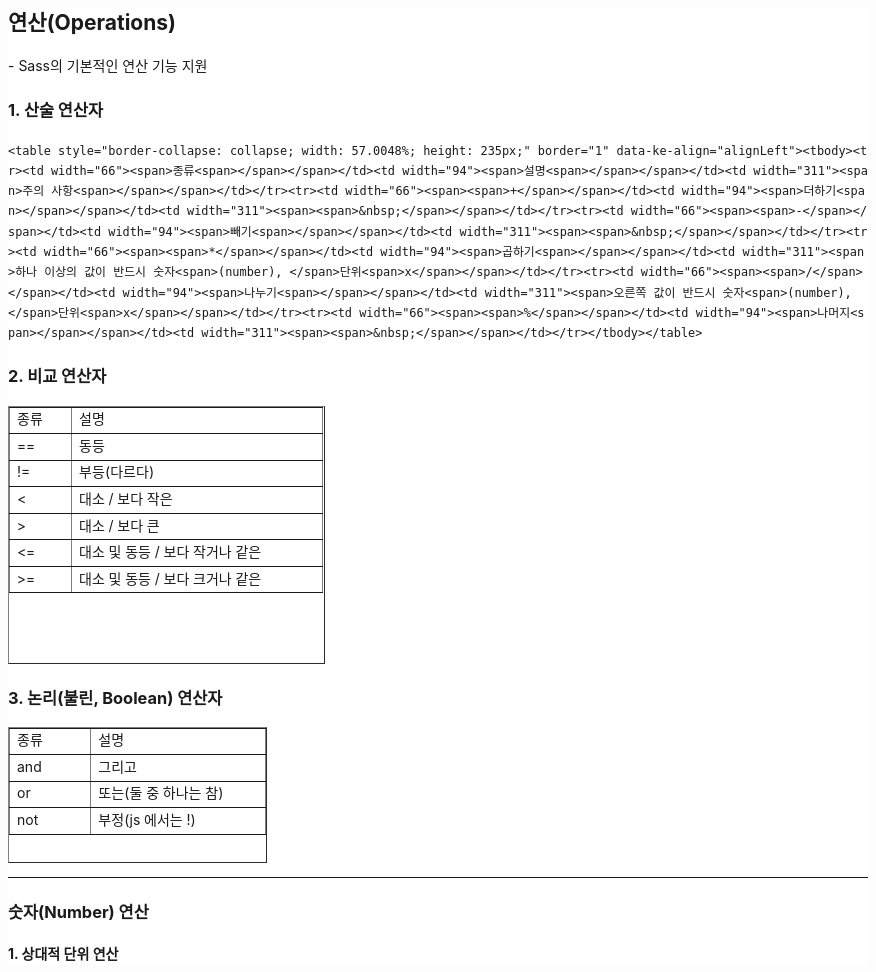 
## 연산(Operations)

\- Sass의 기본적인 연산 기능 지원

### 1\. 산술 연산자

```
<table style="border-collapse: collapse; width: 57.0048%; height: 235px;" border="1" data-ke-align="alignLeft"><tbody><tr><td width="66"><span>종류<span></span></span></td><td width="94"><span>설명<span></span></span></td><td width="311"><span>주의 사항<span></span></span></td></tr><tr><td width="66"><span><span>+</span></span></td><td width="94"><span>더하기<span></span></span></td><td width="311"><span><span>&nbsp;</span></span></td></tr><tr><td width="66"><span><span>-</span></span></td><td width="94"><span>빼기<span></span></span></td><td width="311"><span><span>&nbsp;</span></span></td></tr><tr><td width="66"><span><span>*</span></span></td><td width="94"><span>곱하기<span></span></span></td><td width="311"><span>하나 이상의 값이 반드시 숫자<span>(number), </span>단위<span>x</span></span></td></tr><tr><td width="66"><span><span>/</span></span></td><td width="94"><span>나누기<span></span></span></td><td width="311"><span>오른쪽 값이 반드시 숫자<span>(number), </span>단위<span>x</span></span></td></tr><tr><td width="66"><span><span>%</span></span></td><td width="94"><span>나머지<span></span></span></td><td width="311"><span><span>&nbsp;</span></span></td></tr></tbody></table>
```

### 2\. 비교 연산자

<table style="border-collapse: collapse; width: 36.8605%; height: 258px;" border="1" data-ke-align="alignLeft"><tbody><tr><td width="47"><span>종류<span></span></span></td><td width="236"><span>설명<span></span></span></td></tr><tr><td width="47"><span><span>==</span></span></td><td width="236"><span>동등<span></span></span></td></tr><tr><td width="47"><span><span>!=</span></span></td><td width="236"><span>부등<span>(</span>다르다<span>)</span></span></td></tr><tr><td width="47"><span><span>&lt;&nbsp;</span></span></td><td width="236"><span>대소 <span>/ </span>보다 작은<span></span></span></td></tr><tr><td width="47"><span><span>&gt;&nbsp;</span></span></td><td width="236"><span>대소 <span>/ </span>보다 큰<span></span></span></td></tr><tr><td width="47"><span><span>&lt;=</span></span></td><td width="236"><span>대소 및 동등 <span>/ </span>보다 작거나 같은<span></span></span></td></tr><tr><td width="47"><span><span>&gt;=</span></span></td><td width="236"><span>대소 및 동등 <span>/ </span>보다 크거나 같은<span></span></span></td></tr></tbody></table>

### 3\. 논리(불린, Boolean) 연산자

<table style="border-collapse: collapse; width: 30.1163%; height: 136px;" border="1" data-ke-align="alignLeft"><tbody><tr><td width="69"><span>종류<span></span></span></td><td width="167"><span>설명<span></span></span></td></tr><tr><td width="69"><span><span>and</span></span></td><td width="167"><span>그리고<span></span></span></td></tr><tr><td width="69"><span><span>or</span></span></td><td width="167"><span>또는<span>(</span>둘 중 하나는 참<span>)</span></span></td></tr><tr><td width="69"><span><span>not</span></span></td><td width="167"><span>부정<span>(js </span>에서는 <span>!)</span></span></td></tr></tbody></table>

***

### 숫자(Number) 연산

#### 1\. 상대적 단위 연산
